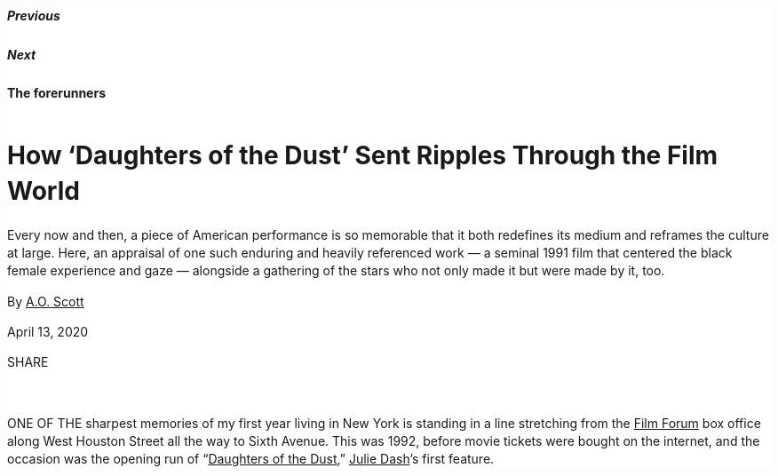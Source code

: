 </div>

<div class="g-header-nav">

##### Previous

##### Next

</div>

</div>

<div class="rad-cover stacked-cover">

<div class="rad-cover-main">

<div class="rad-head-wrap">

**<span>The forerunners</span>**
![](data:image/gif;base64,R0lGODlhAQABAIAAAAAAAP///yH5BAEAAAAALAAAAAABAAEAAAIBRAA7)

# How ‘Daughters of the Dust’ Sent Ripples Through the Film World

Every now and then, a piece of American performance is so memorable that
it both redefines its medium and reframes the culture at large. Here, an
appraisal of one such enduring and heavily referenced work — a seminal
1991 film that centered the black female experience and gaze — alongside
a gathering of the stars who not only made it but were made by it, too.

<span class="g-byline-name" itemprop="name">By [A.O.
Scott](https://www.nytimes.com/by/a-o--scott)</span>

</div>

<div class="rad-byline-wrap">

<div class="rad-date-share">

April 13, 2020

<span>SHARE</span>

</div>

</div>

![](data:image/gif;base64,R0lGODlhAQABAIAAAAAAAP///yH5BAEAAAAALAAAAAABAAEAAAIBRAA7)

</div>

</div>

<div class="rad-story-body">

ONE OF THE sharpest memories of my first year living in New York is
standing in a line stretching from the [Film
Forum](https://www.nytimes.com/topic/organization/film-forum) box office
along West Houston Street all the way to Sixth Avenue. This was 1992,
before movie tickets were bought on the internet, and the occasion was
the opening run of “[Daughters of the
Dust](https://www.nytimes.com/watching/titles/daughters-of-the-dust),”
[Julie
Dash](https://www.nytimes.com/2016/11/20/movies/julie-dash-daughters-of-the-dust.html)’s
first feature.
